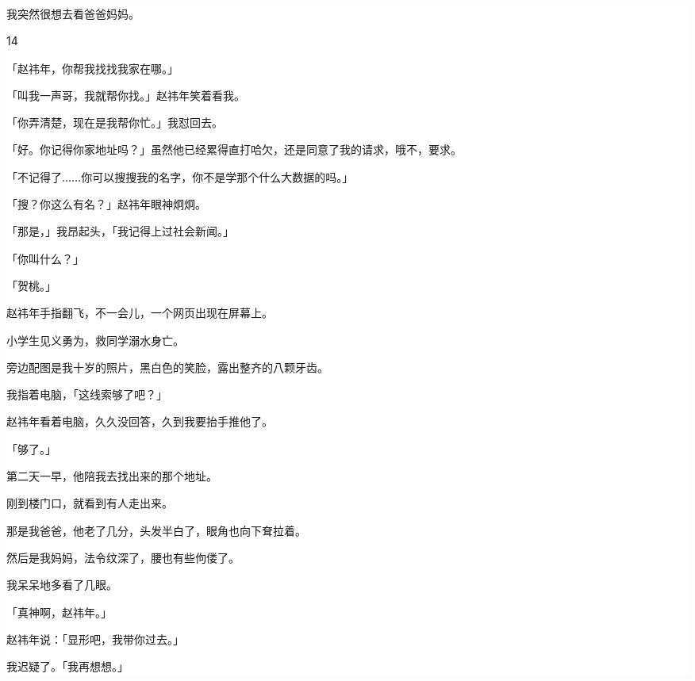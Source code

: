 我突然很想去看爸爸妈妈。


14


「赵祎年，你帮我找找我家在哪。」


「叫我一声哥，我就帮你找。」赵祎年笑着看我。


「你弄清楚，现在是我帮你忙。」我怼回去。


「好。你记得你家地址吗？」虽然他已经累得直打哈欠，还是同意了我的请求，哦不，要求。


「不记得了……你可以搜搜我的名字，你不是学那个什么大数据的吗。」


「搜？你这么有名？」赵祎年眼神炯炯。


「那是，」我昂起头，「我记得上过社会新闻。」


「你叫什么？」


「贺桃。」


赵祎年手指翻飞，不一会儿，一个网页出现在屏幕上。


小学生见义勇为，救同学溺水身亡。


旁边配图是我十岁的照片，黑白色的笑脸，露出整齐的八颗牙齿。


我指着电脑，「这线索够了吧？」


赵祎年看着电脑，久久没回答，久到我要抬手推他了。


「够了。」


第二天一早，他陪我去找出来的那个地址。


刚到楼门口，就看到有人走出来。


那是我爸爸，他老了几分，头发半白了，眼角也向下耷拉着。


然后是我妈妈，法令纹深了，腰也有些佝偻了。


我呆呆地多看了几眼。


「真神啊，赵祎年。」


赵祎年说：「显形吧，我带你过去。」


我迟疑了。「我再想想。」
